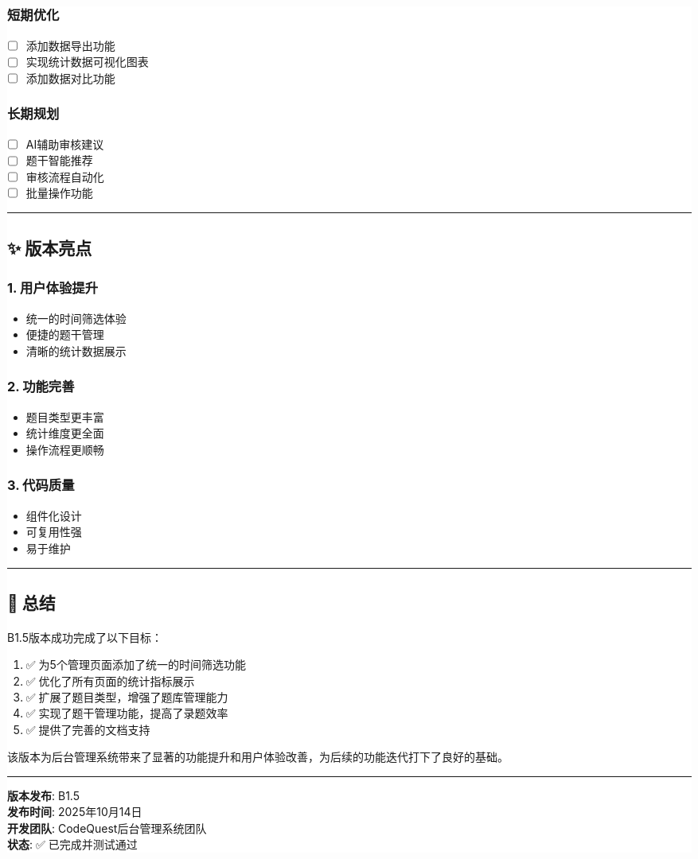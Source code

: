 ### 短期优化
- [ ] 添加数据导出功能
- [ ] 实现统计数据可视化图表
- [ ] 添加数据对比功能

### 长期规划
- [ ] AI辅助审核建议
- [ ] 题干智能推荐
- [ ] 审核流程自动化
- [ ] 批量操作功能

---

## ✨ 版本亮点

### 1. 用户体验提升
- 统一的时间筛选体验
- 便捷的题干管理
- 清晰的统计数据展示

### 2. 功能完善
- 题目类型更丰富
- 统计维度更全面
- 操作流程更顺畅

### 3. 代码质量
- 组件化设计
- 可复用性强
- 易于维护

---

## 🎉 总结

B1.5版本成功完成了以下目标：
1. ✅ 为5个管理页面添加了统一的时间筛选功能
2. ✅ 优化了所有页面的统计指标展示
3. ✅ 扩展了题目类型，增强了题库管理能力
4. ✅ 实现了题干管理功能，提高了录题效率
5. ✅ 提供了完善的文档支持

该版本为后台管理系统带来了显著的功能提升和用户体验改善，为后续的功能迭代打下了良好的基础。

---

**版本发布**: B1.5  
**发布时间**: 2025年10月14日  
**开发团队**: CodeQuest后台管理系统团队  
**状态**: ✅ 已完成并测试通过
